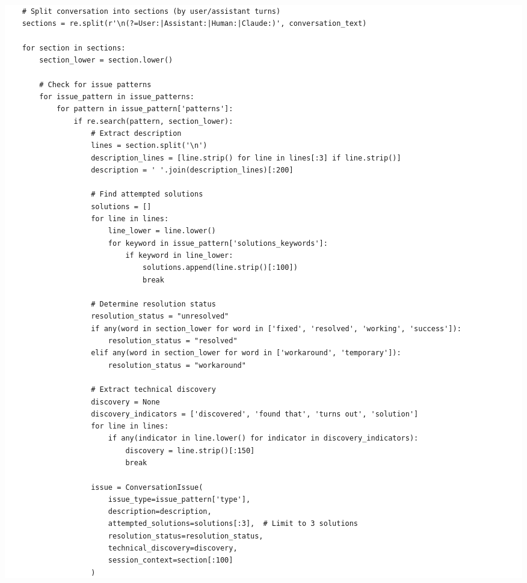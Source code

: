         # Split conversation into sections (by user/assistant turns)
        sections = re.split(r'\n(?=User:|Assistant:|Human:|Claude:)', conversation_text)
        
        for section in sections:
            section_lower = section.lower()
            
            # Check for issue patterns
            for issue_pattern in issue_patterns:
                for pattern in issue_pattern['patterns']:
                    if re.search(pattern, section_lower):
                        # Extract description
                        lines = section.split('\n')
                        description_lines = [line.strip() for line in lines[:3] if line.strip()]
                        description = ' '.join(description_lines)[:200]
                        
                        # Find attempted solutions
                        solutions = []
                        for line in lines:
                            line_lower = line.lower()
                            for keyword in issue_pattern['solutions_keywords']:
                                if keyword in line_lower:
                                    solutions.append(line.strip()[:100])
                                    break
                        
                        # Determine resolution status
                        resolution_status = "unresolved"
                        if any(word in section_lower for word in ['fixed', 'resolved', 'working', 'success']):
                            resolution_status = "resolved"
                        elif any(word in section_lower for word in ['workaround', 'temporary']):
                            resolution_status = "workaround"
                        
                        # Extract technical discovery
                        discovery = None
                        discovery_indicators = ['discovered', 'found that', 'turns out', 'solution']
                        for line in lines:
                            if any(indicator in line.lower() for indicator in discovery_indicators):
                                discovery = line.strip()[:150]
                                break
                        
                        issue = ConversationIssue(
                            issue_type=issue_pattern['type'],
                            description=description,
                            attempted_solutions=solutions[:3],  # Limit to 3 solutions
                            resolution_status=resolution_status,
                            technical_discovery=discovery,
                            session_context=section[:100]
                        )
                        